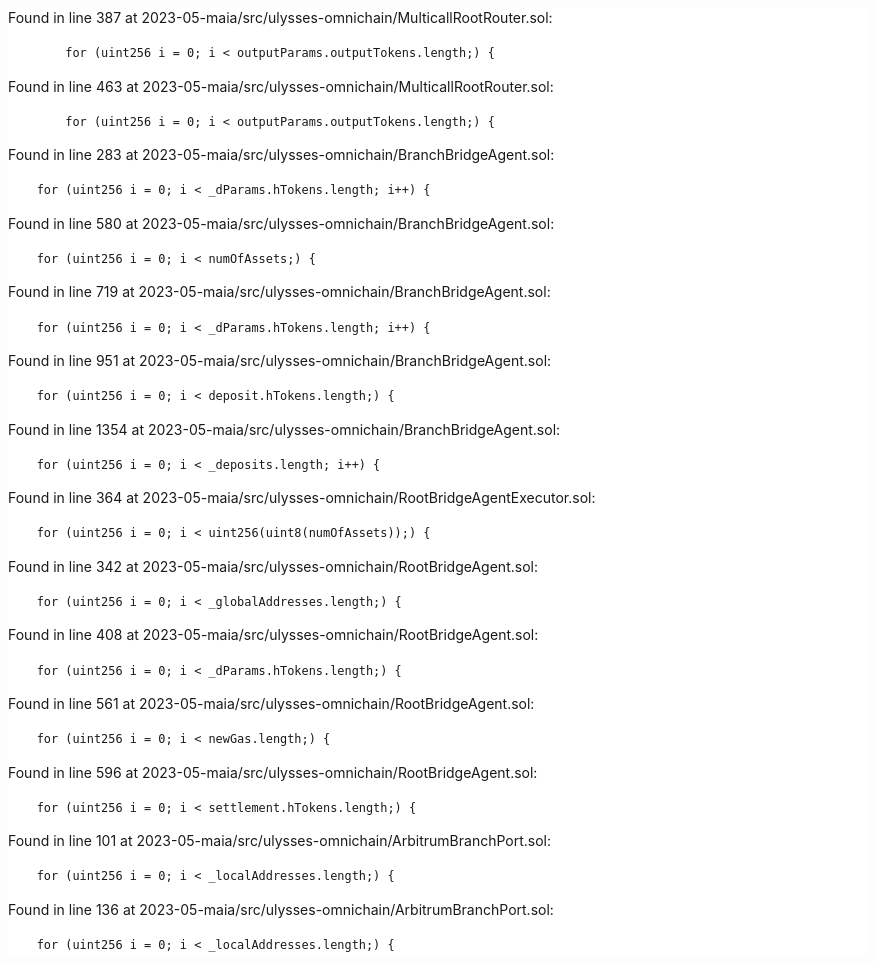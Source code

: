 Found in line 387 at 2023-05-maia/src/ulysses-omnichain/MulticallRootRouter.sol:

            for (uint256 i = 0; i < outputParams.outputTokens.length;) {


Found in line 463 at 2023-05-maia/src/ulysses-omnichain/MulticallRootRouter.sol:

            for (uint256 i = 0; i < outputParams.outputTokens.length;) {


Found in line 283 at 2023-05-maia/src/ulysses-omnichain/BranchBridgeAgent.sol:

        for (uint256 i = 0; i < _dParams.hTokens.length; i++) {


Found in line 580 at 2023-05-maia/src/ulysses-omnichain/BranchBridgeAgent.sol:

        for (uint256 i = 0; i < numOfAssets;) {


Found in line 719 at 2023-05-maia/src/ulysses-omnichain/BranchBridgeAgent.sol:

        for (uint256 i = 0; i < _dParams.hTokens.length; i++) {


Found in line 951 at 2023-05-maia/src/ulysses-omnichain/BranchBridgeAgent.sol:

        for (uint256 i = 0; i < deposit.hTokens.length;) {


Found in line 1354 at 2023-05-maia/src/ulysses-omnichain/BranchBridgeAgent.sol:

        for (uint256 i = 0; i < _deposits.length; i++) {


Found in line 364 at 2023-05-maia/src/ulysses-omnichain/RootBridgeAgentExecutor.sol:

        for (uint256 i = 0; i < uint256(uint8(numOfAssets));) {


Found in line 342 at 2023-05-maia/src/ulysses-omnichain/RootBridgeAgent.sol:

        for (uint256 i = 0; i < _globalAddresses.length;) {


Found in line 408 at 2023-05-maia/src/ulysses-omnichain/RootBridgeAgent.sol:

        for (uint256 i = 0; i < _dParams.hTokens.length;) {


Found in line 561 at 2023-05-maia/src/ulysses-omnichain/RootBridgeAgent.sol:

        for (uint256 i = 0; i < newGas.length;) {


Found in line 596 at 2023-05-maia/src/ulysses-omnichain/RootBridgeAgent.sol:

        for (uint256 i = 0; i < settlement.hTokens.length;) {


Found in line 101 at 2023-05-maia/src/ulysses-omnichain/ArbitrumBranchPort.sol:

        for (uint256 i = 0; i < _localAddresses.length;) {


Found in line 136 at 2023-05-maia/src/ulysses-omnichain/ArbitrumBranchPort.sol:

        for (uint256 i = 0; i < _localAddresses.length;) {

